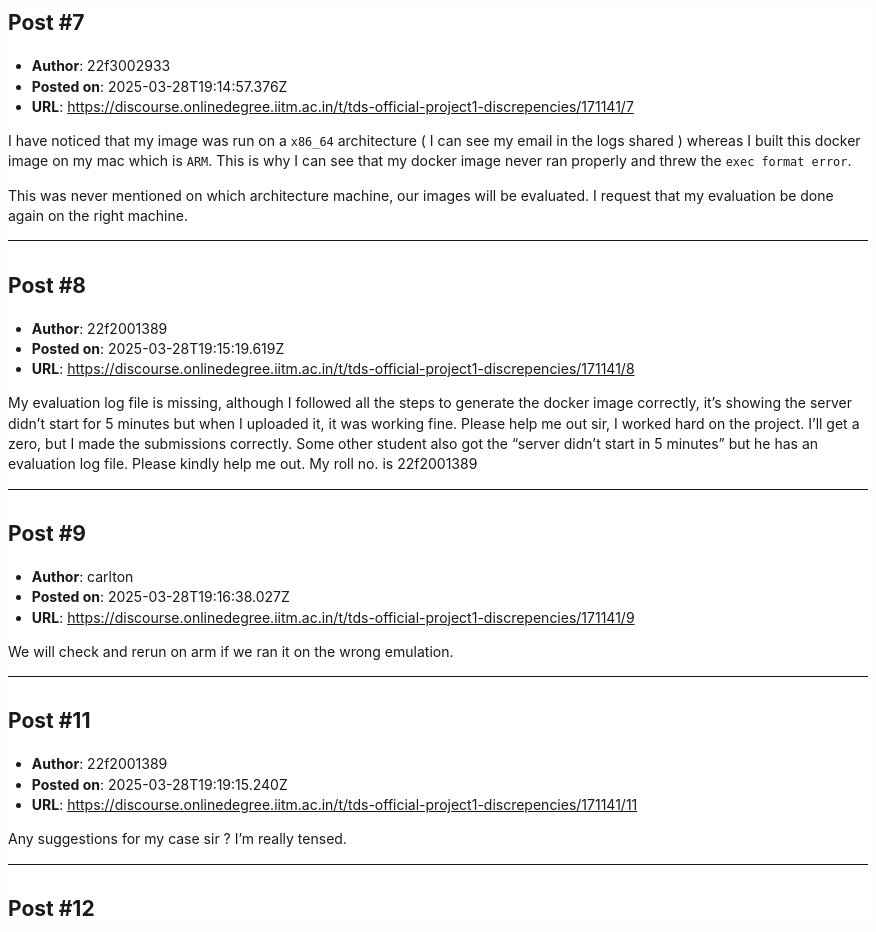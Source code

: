 
## Post #7

- **Author**: 22f3002933
- **Posted on**: 2025-03-28T19:14:57.376Z
- **URL**: https://discourse.onlinedegree.iitm.ac.in/t/tds-official-project1-discrepencies/171141/7

I have noticed that my image was run on a `x86_64` architecture ( I can see my email in the logs shared ) whereas I built this docker image on my mac which is `ARM`. This is why I can see that my docker image never ran properly and threw the `exec format error`.

This was never mentioned on which architecture machine, our images will be evaluated. I request that my evaluation be done again on the right machine.

---

## Post #8

- **Author**: 22f2001389
- **Posted on**: 2025-03-28T19:15:19.619Z
- **URL**: https://discourse.onlinedegree.iitm.ac.in/t/tds-official-project1-discrepencies/171141/8

My evaluation log file is missing, although I followed all the steps to generate the docker image correctly, it’s showing the server didn’t start for 5 minutes but when I uploaded it, it was working fine. Please help me out sir, I worked hard on the project. I’ll get a zero, but I made the submissions correctly. Some other student also got the “server didn’t start in 5 minutes” but he has an evaluation log file. Please kindly help me out. My roll no. is 22f2001389

---

## Post #9

- **Author**: carlton
- **Posted on**: 2025-03-28T19:16:38.027Z
- **URL**: https://discourse.onlinedegree.iitm.ac.in/t/tds-official-project1-discrepencies/171141/9

We will check and rerun on arm if we ran it on the wrong emulation.

---

## Post #11

- **Author**: 22f2001389
- **Posted on**: 2025-03-28T19:19:15.240Z
- **URL**: https://discourse.onlinedegree.iitm.ac.in/t/tds-official-project1-discrepencies/171141/11

Any suggestions for my case sir ? I’m really tensed.

---

## Post #12
